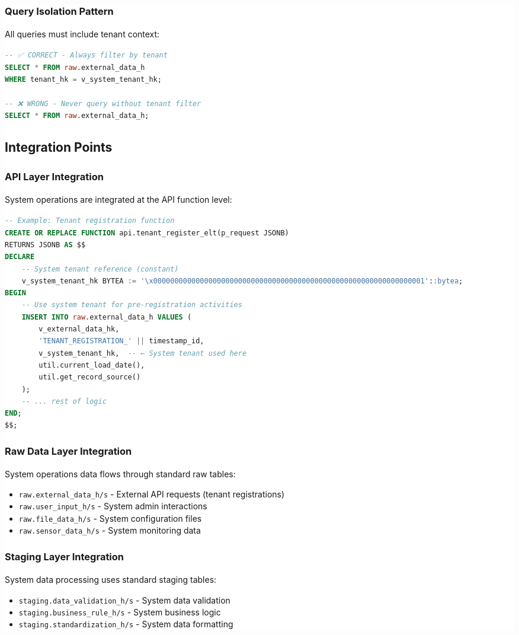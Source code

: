 ### **Query Isolation Pattern**
All queries must include tenant context:

```sql
-- ✅ CORRECT - Always filter by tenant
SELECT * FROM raw.external_data_h 
WHERE tenant_hk = v_system_tenant_hk;

-- ❌ WRONG - Never query without tenant filter
SELECT * FROM raw.external_data_h;
```

## Integration Points

### **API Layer Integration**
System operations are integrated at the API function level:

```sql
-- Example: Tenant registration function
CREATE OR REPLACE FUNCTION api.tenant_register_elt(p_request JSONB)
RETURNS JSONB AS $$
DECLARE
    -- System tenant reference (constant)
    v_system_tenant_hk BYTEA := '\x0000000000000000000000000000000000000000000000000000000000000001'::bytea;
BEGIN
    -- Use system tenant for pre-registration activities
    INSERT INTO raw.external_data_h VALUES (
        v_external_data_hk,
        'TENANT_REGISTRATION_' || timestamp_id,
        v_system_tenant_hk,  -- ← System tenant used here
        util.current_load_date(),
        util.get_record_source()
    );
    -- ... rest of logic
END;
$$;
```

### **Raw Data Layer Integration**
System operations data flows through standard raw tables:

- `raw.external_data_h/s` - External API requests (tenant registrations)
- `raw.user_input_h/s` - System admin interactions
- `raw.file_data_h/s` - System configuration files
- `raw.sensor_data_h/s` - System monitoring data

### **Staging Layer Integration**
System data processing uses standard staging tables:

- `staging.data_validation_h/s` - System data validation
- `staging.business_rule_h/s` - System business logic
- `staging.standardization_h/s` - System data formatting

